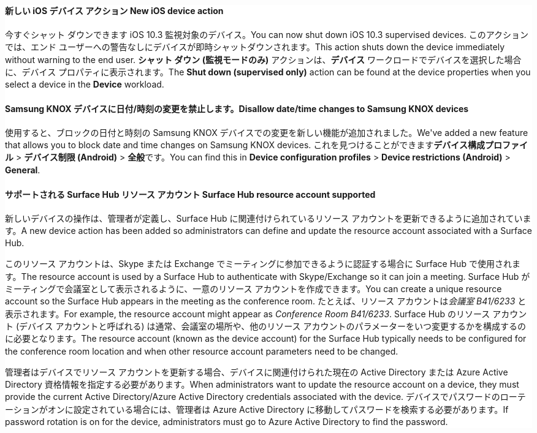 #### <a name="new-ios-device-action------1424701---"></a><span data-ttu-id="e6b34-138">新しい iOS デバイス アクション </span><span class="sxs-lookup"><span data-stu-id="e6b34-138">New iOS device action   </span></span>

<span data-ttu-id="e6b34-139">今すぐシャット ダウンできます iOS 10.3 監視対象のデバイス。</span><span class="sxs-lookup"><span data-stu-id="e6b34-139">You can now shut down iOS 10.3 supervised devices.</span></span> <span data-ttu-id="e6b34-140">このアクションでは、エンド ユーザーへの警告なしにデバイスが即時シャットダウンされます。</span><span class="sxs-lookup"><span data-stu-id="e6b34-140">This action shuts down the device immediately without warning to the end user.</span></span> <span data-ttu-id="e6b34-141">**シャット ダウン (監視モードのみ)** アクションは、**デバイス** ワークロードでデバイスを選択した場合に、デバイス プロパティに表示されます。</span><span class="sxs-lookup"><span data-stu-id="e6b34-141">The **Shut down (supervised only)** action can be found at the device properties when you select a device in the **Device** workload.</span></span>

#### <a name="disallow-datetime-changes-to-samsung-knox-devices----1468103---"></a><span data-ttu-id="e6b34-142">Samsung KNOX デバイスに日付/時刻の変更を禁止します。</span><span class="sxs-lookup"><span data-stu-id="e6b34-142">Disallow date/time changes to Samsung KNOX devices </span></span>

<span data-ttu-id="e6b34-143">使用すると、ブロックの日付と時刻の Samsung KNOX デバイスでの変更を新しい機能が追加されました。</span><span class="sxs-lookup"><span data-stu-id="e6b34-143">We've added a new feature that allows you to block date and time changes on Samsung KNOX devices.</span></span> <span data-ttu-id="e6b34-144">これを見つけることができます**デバイス構成プロファイル** > **デバイス制限 (Android)** > **全般**です。</span><span class="sxs-lookup"><span data-stu-id="e6b34-144">You can find this in **Device configuration profiles** > **Device restrictions (Android)** > **General**.</span></span>

#### <a name="surface-hub-resource-account-supported----1566442----"></a><span data-ttu-id="e6b34-145">サポートされる Surface Hub リソース アカウント </span><span class="sxs-lookup"><span data-stu-id="e6b34-145">Surface Hub resource account supported </span></span>

<span data-ttu-id="e6b34-146">新しいデバイスの操作は、管理者が定義し、Surface Hub に関連付けられているリソース アカウントを更新できるように追加されています。</span><span class="sxs-lookup"><span data-stu-id="e6b34-146">A new device action has been added so administrators can define and update the resource account associated with a Surface Hub.</span></span>

<span data-ttu-id="e6b34-147">このリソース アカウントは、Skype または Exchange でミーティングに参加できるように認証する場合に Surface Hub で使用されます。</span><span class="sxs-lookup"><span data-stu-id="e6b34-147">The resource account is used by a Surface Hub to authenticate with Skype/Exchange so it can join a meeting.</span></span> <span data-ttu-id="e6b34-148">Surface Hub がミーティングで会議室として表示されるように、一意のリソース アカウントを作成できます。</span><span class="sxs-lookup"><span data-stu-id="e6b34-148">You can create a unique resource account so the Surface Hub appears in the meeting as the conference room.</span></span> <span data-ttu-id="e6b34-149">たとえば、リソース アカウントは*会議室 B41/6233* と表示されます。</span><span class="sxs-lookup"><span data-stu-id="e6b34-149">For example, the resource account might appear as *Conference Room B41/6233*.</span></span> <span data-ttu-id="e6b34-150">Surface Hub のリソース アカウント (デバイス アカウントと呼ばれる) は通常、会議室の場所や、他のリソース アカウントのパラメーターをいつ変更するかを構成するのに必要となります。</span><span class="sxs-lookup"><span data-stu-id="e6b34-150">The resource account (known as the device account) for the Surface Hub typically needs to be configured for the conference room location and when other resource account parameters need to be changed.</span></span>

<span data-ttu-id="e6b34-151">管理者はデバイスでリソース アカウントを更新する場合、デバイスに関連付けられた現在の Active Directory または Azure Active Directory 資格情報を指定する必要があります。</span><span class="sxs-lookup"><span data-stu-id="e6b34-151">When administrators want to update the resource account on a device, they must provide the current Active Directory/Azure Active Directory credentials associated with the device.</span></span> <span data-ttu-id="e6b34-152">デバイスでパスワードのローテーションがオンに設定されている場合には、管理者は Azure Active Directory に移動してパスワードを検索する必要があります。</span><span class="sxs-lookup"><span data-stu-id="e6b34-152">If password rotation is on for the device, administrators must go to Azure Active Directory to find the password.</span></span>
